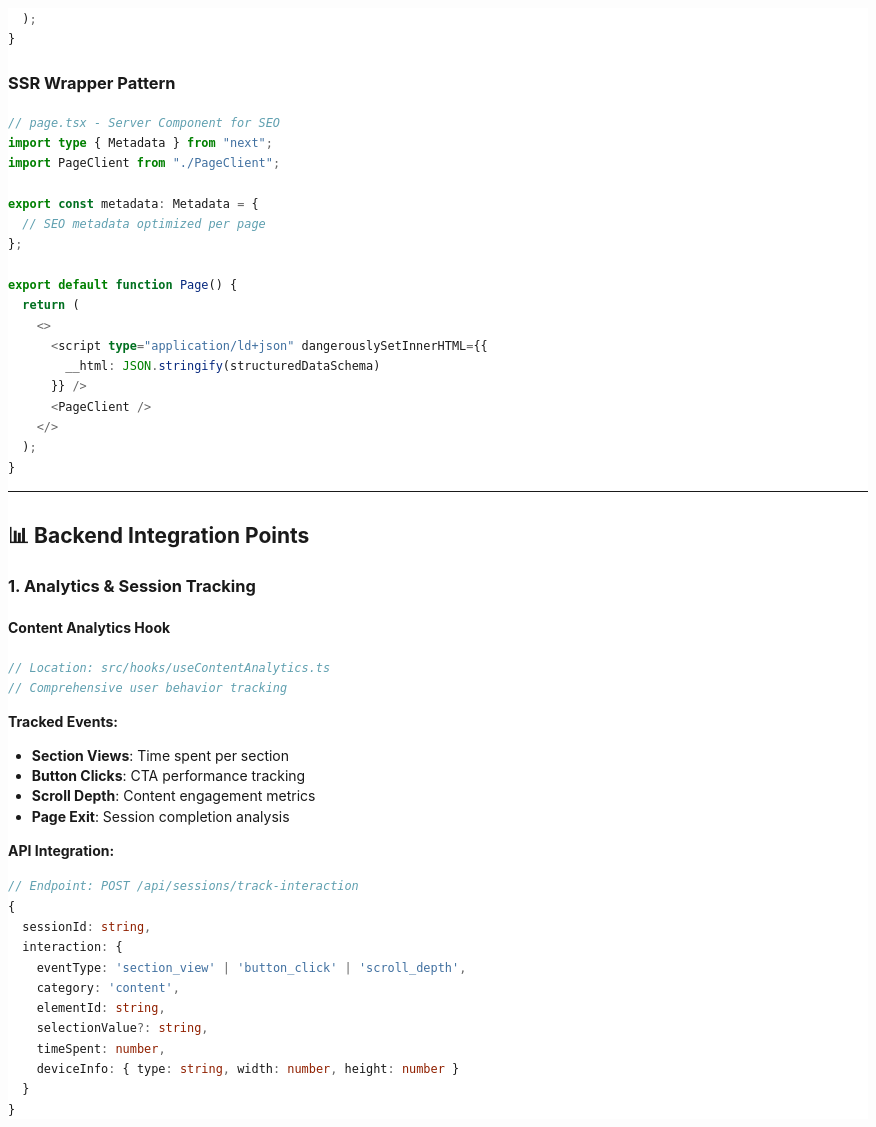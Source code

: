 ```typescript
  );
}
```

### **SSR Wrapper Pattern**

```typescript
// page.tsx - Server Component for SEO
import type { Metadata } from "next";
import PageClient from "./PageClient";

export const metadata: Metadata = {
  // SEO metadata optimized per page
};

export default function Page() {
  return (
    <>
      <script type="application/ld+json" dangerouslySetInnerHTML={{
        __html: JSON.stringify(structuredDataSchema)
      }} />
      <PageClient />
    </>
  );
}
```

---

## 📊 **Backend Integration Points**

### **1. Analytics & Session Tracking**

#### **Content Analytics Hook**

```typescript
// Location: src/hooks/useContentAnalytics.ts
// Comprehensive user behavior tracking
```

**Tracked Events:**

- **Section Views**: Time spent per section
- **Button Clicks**: CTA performance tracking
- **Scroll Depth**: Content engagement metrics
- **Page Exit**: Session completion analysis

**API Integration:**

```typescript
// Endpoint: POST /api/sessions/track-interaction
{
  sessionId: string,
  interaction: {
    eventType: 'section_view' | 'button_click' | 'scroll_depth',
    category: 'content',
    elementId: string,
    selectionValue?: string,
    timeSpent: number,
    deviceInfo: { type: string, width: number, height: number }
  }
}
```
